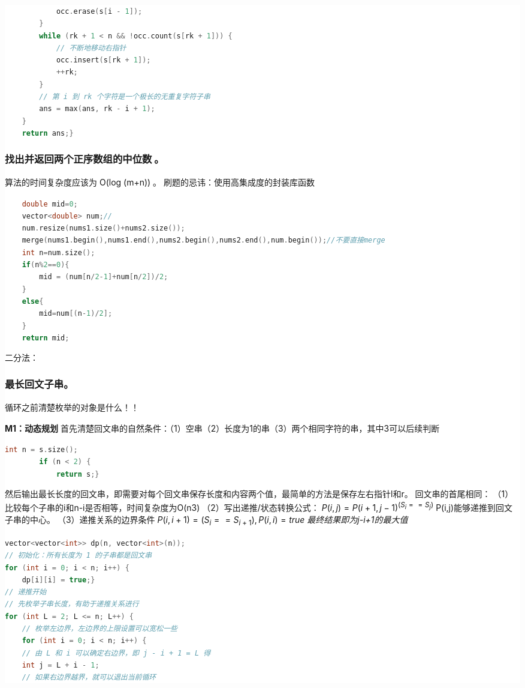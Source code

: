 ```C
			occ.erase(s[i - 1]);
		}
		while (rk + 1 < n && !occ.count(s[rk + 1])) {
			// 不断地移动右指针
			occ.insert(s[rk + 1]);
			++rk;
		}
		// 第 i 到 rk 个字符是一个极长的无重复字符子串
		ans = max(ans, rk - i + 1);
	}
	return ans;}
```
### 找出并返回两个正序数组的中位数 。
算法的时间复杂度应该为 O(log (m+n)) 。
刷题的忌讳：使用高集成度的封装库函数
```C
    double mid=0;
    vector<double> num;//
    num.resize(nums1.size()+nums2.size());
    merge(nums1.begin(),nums1.end(),nums2.begin(),nums2.end(),num.begin());//不要直接merge
    int n=num.size();
    if(n%2==0){
        mid = (num[n/2-1]+num[n/2])/2;
    }
    else{
        mid=num[(n-1)/2];
    }
    return mid;
```
二分法：

### 最长回文子串。

循环之前清楚枚举的对象是什么！！

**M1：动态规划**
首先清楚回文串的自然条件：（1）空串（2）长度为1的串（3）两个相同字符的串，其中3可以后续判断
```C++
int n = s.size();
        if (n < 2) {
            return s;}
```
然后输出最长长度的回文串，即需要对每个回文串保存长度和内容两个值，最简单的方法是保存左右指针l和r。
回文串的首尾相同：
（1）比较每个子串的i和n-i是否相等，时间复杂度为O(n3)
（2）写出递推/状态转换公式：
$P(i,j)=P(i+1,j-1)^(S_i==S_j)$
P(i,j)能够递推到回文子串的中心。
（3）递推关系的边界条件
$P(i,i+1)=(S_i==S_{i+1}),P(i,i)=true$
*最终结果即为j-i+1的最大值*
```C
vector<vector<int>> dp(n, vector<int>(n));
// 初始化：所有长度为 1 的子串都是回文串
for (int i = 0; i < n; i++) {
	dp[i][i] = true;}
// 递推开始
// 先枚举子串长度，有助于递推关系进行
for (int L = 2; L <= n; L++) {
	// 枚举左边界，左边界的上限设置可以宽松一些
	for (int i = 0; i < n; i++) {
	// 由 L 和 i 可以确定右边界，即 j - i + 1 = L 得
	int j = L + i - 1;
	// 如果右边界越界，就可以退出当前循环
```